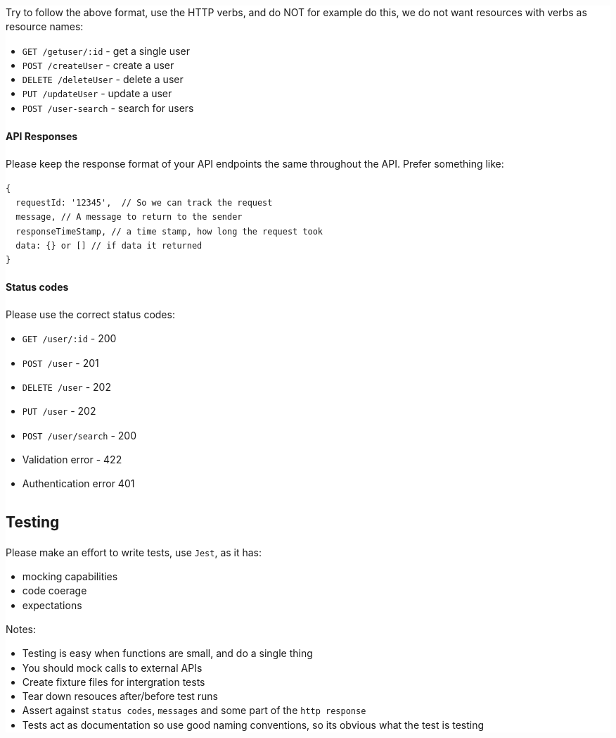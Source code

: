 Try to follow the above format, use the HTTP verbs, and do NOT for example do this, we do not want resources with verbs as resource names:

- `GET /getuser/:id` - get a single user
- `POST /createUser` - create a user
- `DELETE /deleteUser` - delete a user
- `PUT /updateUser` - update a user
- `POST /user-search` - search for users

#### API Responses

Please keep the response format of your API endpoints the same throughout the API.  Prefer something like:

```
{
  requestId: '12345',  // So we can track the request
  message, // A message to return to the sender
  responseTimeStamp, // a time stamp, how long the request took
  data: {} or [] // if data it returned
}

```

#### Status codes

Please use the correct status codes:

- `GET /user/:id` - 200
- `POST /user` - 201
- `DELETE /user` - 202
- `PUT /user` - 202
- `POST /user/search` - 200

- Validation error - 422
- Authentication error 401


## Testing

Please make an effort to write tests, use `Jest`, as it has:

- mocking capabilities
- code coerage
- expectations

Notes:

- Testing is easy when functions are small, and do a single thing
- You should mock calls to external APIs
- Create fixture files for intergration tests
- Tear down resouces after/before test runs
- Assert against `status codes`, `messages` and some part of the `http response`
- Tests act as documentation so use good naming conventions, so its obvious what the test is testing
